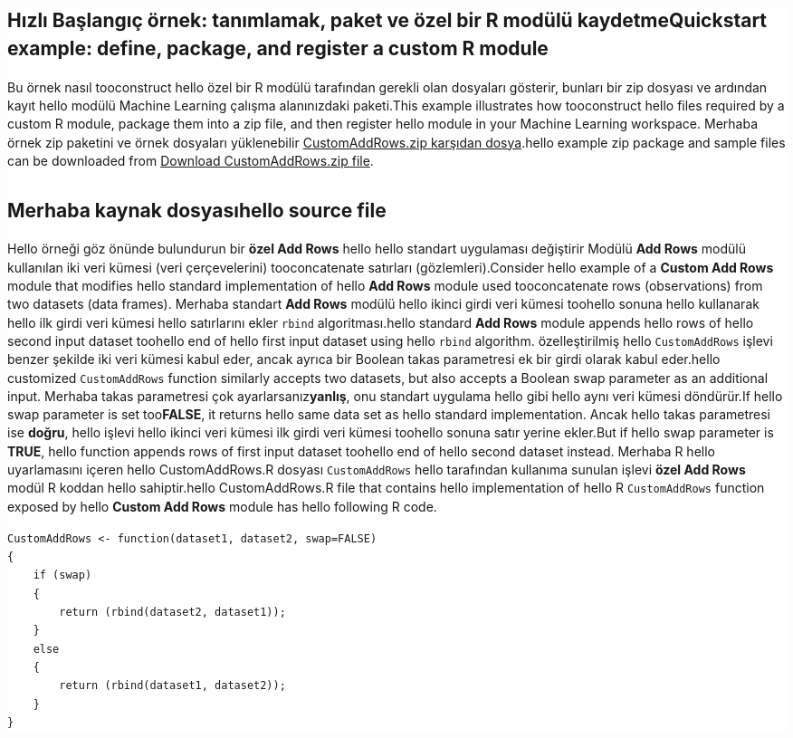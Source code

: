 ## <a name="quickstart-example-define-package-and-register-a-custom-r-module"></a><span data-ttu-id="d0e18-124">Hızlı Başlangıç örnek: tanımlamak, paket ve özel bir R modülü kaydetme</span><span class="sxs-lookup"><span data-stu-id="d0e18-124">Quickstart example: define, package, and register a custom R module</span></span>
<span data-ttu-id="d0e18-125">Bu örnek nasıl tooconstruct hello özel bir R modülü tarafından gerekli olan dosyaları gösterir, bunları bir zip dosyası ve ardından kayıt hello modülü Machine Learning çalışma alanınızdaki paketi.</span><span class="sxs-lookup"><span data-stu-id="d0e18-125">This example illustrates how tooconstruct hello files required by a custom R module, package them into a zip file, and then register hello module in your Machine Learning workspace.</span></span> <span data-ttu-id="d0e18-126">Merhaba örnek zip paketini ve örnek dosyaları yüklenebilir [CustomAddRows.zip karşıdan dosya](http://go.microsoft.com/fwlink/?LinkID=524916&clcid=0x409).</span><span class="sxs-lookup"><span data-stu-id="d0e18-126">hello example zip package and sample files can be downloaded from [Download CustomAddRows.zip file](http://go.microsoft.com/fwlink/?LinkID=524916&clcid=0x409).</span></span>

## <a name="hello-source-file"></a><span data-ttu-id="d0e18-127">Merhaba kaynak dosyası</span><span class="sxs-lookup"><span data-stu-id="d0e18-127">hello source file</span></span>
<span data-ttu-id="d0e18-128">Hello örneği göz önünde bulundurun bir **özel Add Rows** hello hello standart uygulaması değiştirir Modülü **Add Rows** modülü kullanılan iki veri kümesi (veri çerçevelerini) tooconcatenate satırları (gözlemleri).</span><span class="sxs-lookup"><span data-stu-id="d0e18-128">Consider hello example of a **Custom Add Rows** module that modifies hello standard implementation of hello **Add Rows** module used tooconcatenate rows (observations) from two datasets (data frames).</span></span> <span data-ttu-id="d0e18-129">Merhaba standart **Add Rows** modülü hello ikinci girdi veri kümesi toohello sonuna hello kullanarak hello ilk girdi veri kümesi hello satırlarını ekler `rbind` algoritması.</span><span class="sxs-lookup"><span data-stu-id="d0e18-129">hello standard **Add Rows** module appends hello rows of hello second input dataset toohello end of hello first input dataset using hello `rbind` algorithm.</span></span> <span data-ttu-id="d0e18-130">özelleştirilmiş hello `CustomAddRows` işlevi benzer şekilde iki veri kümesi kabul eder, ancak ayrıca bir Boolean takas parametresi ek bir girdi olarak kabul eder.</span><span class="sxs-lookup"><span data-stu-id="d0e18-130">hello customized `CustomAddRows` function similarly accepts two datasets, but also accepts a Boolean swap parameter as an additional input.</span></span> <span data-ttu-id="d0e18-131">Merhaba takas parametresi çok ayarlarsanız**yanlış**, onu standart uygulama hello gibi hello aynı veri kümesi döndürür.</span><span class="sxs-lookup"><span data-stu-id="d0e18-131">If hello swap parameter is set too**FALSE**, it returns hello same data set as hello standard implementation.</span></span> <span data-ttu-id="d0e18-132">Ancak hello takas parametresi ise **doğru**, hello işlevi hello ikinci veri kümesi ilk girdi veri kümesi toohello sonuna satır yerine ekler.</span><span class="sxs-lookup"><span data-stu-id="d0e18-132">But if hello swap parameter is **TRUE**, hello function appends rows of first input dataset toohello end of hello second dataset instead.</span></span> <span data-ttu-id="d0e18-133">Merhaba R hello uyarlamasını içeren hello CustomAddRows.R dosyası `CustomAddRows` hello tarafından kullanıma sunulan işlevi **özel Add Rows** modül R koddan hello sahiptir.</span><span class="sxs-lookup"><span data-stu-id="d0e18-133">hello CustomAddRows.R file that contains hello implementation of hello R `CustomAddRows` function exposed by hello **Custom Add Rows** module has hello following R code.</span></span>

    CustomAddRows <- function(dataset1, dataset2, swap=FALSE) 
    {
        if (swap)
        {
            return (rbind(dataset2, dataset1));
        }
        else
        {
            return (rbind(dataset1, dataset2));
        } 
    } 
